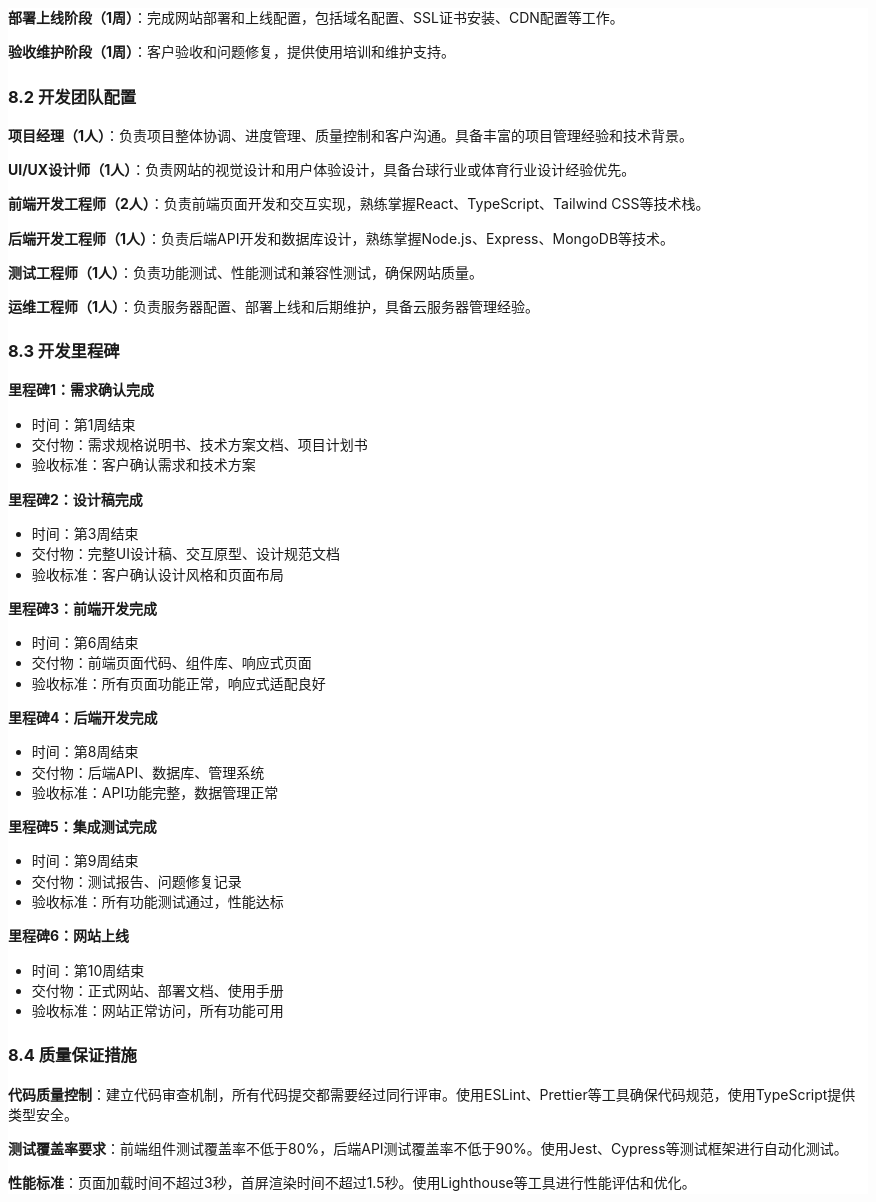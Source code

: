 **部署上线阶段（1周）**：完成网站部署和上线配置，包括域名配置、SSL证书安装、CDN配置等工作。

**验收维护阶段（1周）**：客户验收和问题修复，提供使用培训和维护支持。

### 8.2 开发团队配置

**项目经理（1人）**：负责项目整体协调、进度管理、质量控制和客户沟通。具备丰富的项目管理经验和技术背景。

**UI/UX设计师（1人）**：负责网站的视觉设计和用户体验设计，具备台球行业或体育行业设计经验优先。

**前端开发工程师（2人）**：负责前端页面开发和交互实现，熟练掌握React、TypeScript、Tailwind CSS等技术栈。

**后端开发工程师（1人）**：负责后端API开发和数据库设计，熟练掌握Node.js、Express、MongoDB等技术。

**测试工程师（1人）**：负责功能测试、性能测试和兼容性测试，确保网站质量。

**运维工程师（1人）**：负责服务器配置、部署上线和后期维护，具备云服务器管理经验。

### 8.3 开发里程碑

**里程碑1：需求确认完成**
- 时间：第1周结束
- 交付物：需求规格说明书、技术方案文档、项目计划书
- 验收标准：客户确认需求和技术方案

**里程碑2：设计稿完成**
- 时间：第3周结束
- 交付物：完整UI设计稿、交互原型、设计规范文档
- 验收标准：客户确认设计风格和页面布局

**里程碑3：前端开发完成**
- 时间：第6周结束
- 交付物：前端页面代码、组件库、响应式页面
- 验收标准：所有页面功能正常，响应式适配良好

**里程碑4：后端开发完成**
- 时间：第8周结束
- 交付物：后端API、数据库、管理系统
- 验收标准：API功能完整，数据管理正常

**里程碑5：集成测试完成**
- 时间：第9周结束
- 交付物：测试报告、问题修复记录
- 验收标准：所有功能测试通过，性能达标

**里程碑6：网站上线**
- 时间：第10周结束
- 交付物：正式网站、部署文档、使用手册
- 验收标准：网站正常访问，所有功能可用

### 8.4 质量保证措施

**代码质量控制**：建立代码审查机制，所有代码提交都需要经过同行评审。使用ESLint、Prettier等工具确保代码规范，使用TypeScript提供类型安全。

**测试覆盖率要求**：前端组件测试覆盖率不低于80%，后端API测试覆盖率不低于90%。使用Jest、Cypress等测试框架进行自动化测试。

**性能标准**：页面加载时间不超过3秒，首屏渲染时间不超过1.5秒。使用Lighthouse等工具进行性能评估和优化。
